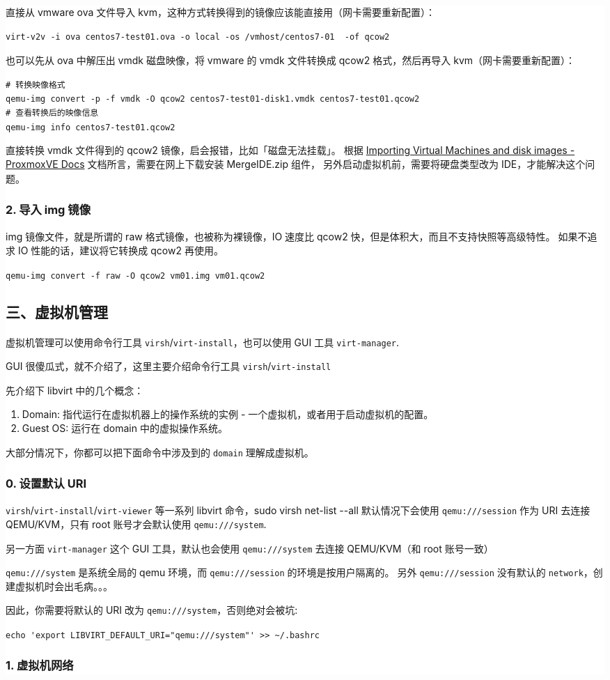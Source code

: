 直接从 vmware ova 文件导入 kvm，这种方式转换得到的镜像应该能直接用（网卡需要重新配置）：

```shell
virt-v2v -i ova centos7-test01.ova -o local -os /vmhost/centos7-01  -of qcow2
```

也可以先从 ova 中解压出 vmdk 磁盘映像，将 vmware 的  vmdk 文件转换成 qcow2 格式，然后再导入 kvm（网卡需要重新配置）：

```shell
# 转换映像格式
qemu-img convert -p -f vmdk -O qcow2 centos7-test01-disk1.vmdk centos7-test01.qcow2
# 查看转换后的映像信息
qemu-img info centos7-test01.qcow2
```

直接转换 vmdk 文件得到的 qcow2 镜像，启会报错，比如「磁盘无法挂载」。
根据 [Importing Virtual Machines and disk images - ProxmoxVE Docs](https://pve.proxmox.com/pve-docs/chapter-qm.html#_importing_virtual_machines_and_disk_images) 文档所言，需要在网上下载安装 MergeIDE.zip 组件，
另外启动虚拟机前，需要将硬盘类型改为 IDE，才能解决这个问题。

### 2. 导入 img 镜像

img 镜像文件，就是所谓的 raw 格式镜像，也被称为裸镜像，IO 速度比 qcow2 快，但是体积大，而且不支持快照等高级特性。
如果不追求 IO 性能的话，建议将它转换成 qcow2 再使用。

```shell
qemu-img convert -f raw -O qcow2 vm01.img vm01.qcow2
```


## 三、虚拟机管理

虚拟机管理可以使用命令行工具 `virsh`/`virt-install`，也可以使用 GUI 工具 `virt-manager`.

GUI 很傻瓜式，就不介绍了，这里主要介绍命令行工具 `virsh`/`virt-install`

先介绍下 libvirt 中的几个概念：

1. Domain: 指代运行在虚拟机器上的操作系统的实例 - 一个虚拟机，或者用于启动虚拟机的配置。
1. Guest OS: 运行在 domain 中的虚拟操作系统。

大部分情况下，你都可以把下面命令中涉及到的 `domain` 理解成虚拟机。

### 0. 设置默认 URI

`virsh`/`virt-install`/`virt-viewer` 等一系列 libvirt 命令，sudo virsh net-list --all
默认情况下会使用 `qemu:///session` 作为 URI 去连接 QEMU/KVM，只有 root 账号才会默认使用 `qemu:///system`.

另一方面 `virt-manager` 这个 GUI 工具，默认也会使用 `qemu:///system` 去连接 QEMU/KVM（和 root 账号一致）

`qemu:///system` 是系统全局的 qemu 环境，而 `qemu:///session` 的环境是按用户隔离的。
另外 `qemu:///session` 没有默认的 `network`，创建虚拟机时会出毛病。。。

因此，你需要将默认的 URI 改为 `qemu:///system`，否则绝对会被坑: 

```shell
echo 'export LIBVIRT_DEFAULT_URI="qemu:///system"' >> ~/.bashrc
```

### 1. 虚拟机网络
